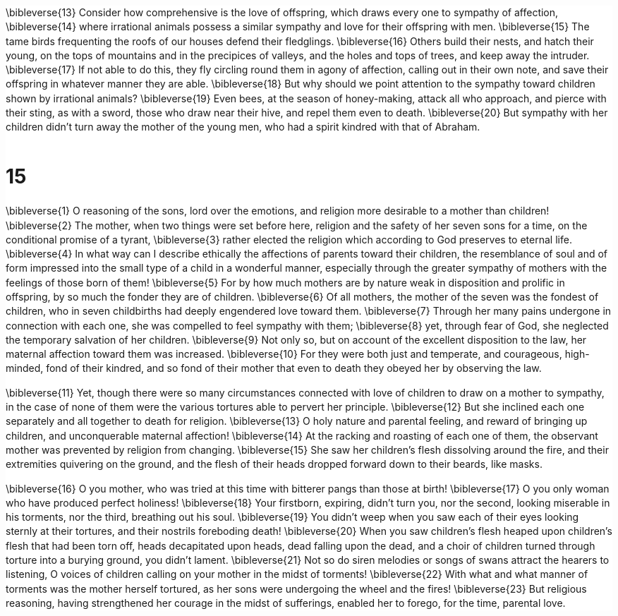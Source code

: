 \bibleverse{13} Consider how comprehensive is the love of offspring, which draws every one to sympathy of affection, \bibleverse{14} where irrational animals possess a similar sympathy and love for their offspring with men. \bibleverse{15} The tame birds frequenting the roofs of our houses defend their fledglings. \bibleverse{16} Others build their nests, and hatch their young, on the tops of mountains and in the precipices of valleys, and the holes and tops of trees, and keep away the intruder. \bibleverse{17} If not able to do this, they fly circling round them in agony of affection, calling out in their own note, and save their offspring in whatever manner they are able. \bibleverse{18} But why should we point attention to the sympathy toward children shown by irrational animals? \bibleverse{19} Even bees, at the season of honey-making, attack all who approach, and pierce with their sting, as with a sword, those who draw near their hive, and repel them even to death. \bibleverse{20} But sympathy with her children didn’t turn away the mother of the young men, who had a spirit kindred with that of Abraham. 

# 15 
\bibleverse{1} O reasoning of the sons, lord over the emotions, and religion more desirable to a mother than children! \bibleverse{2} The mother, when two things were set before here, religion and the safety of her seven sons for a time, on the conditional promise of a tyrant, \bibleverse{3} rather elected the religion which according to God preserves to eternal life. \bibleverse{4} In what way can I describe ethically the affections of parents toward their children, the resemblance of soul and of form impressed into the small type of a child in a wonderful manner, especially through the greater sympathy of mothers with the feelings of those born of them! \bibleverse{5} For by how much mothers are by nature weak in disposition and prolific in offspring, by so much the fonder they are of children. \bibleverse{6} Of all mothers, the mother of the seven was the fondest of children, who in seven childbirths had deeply engendered love toward them. \bibleverse{7} Through her many pains undergone in connection with each one, she was compelled to feel sympathy with them; \bibleverse{8} yet, through fear of God, she neglected the temporary salvation of her children. \bibleverse{9} Not only so, but on account of the excellent disposition to the law, her maternal affection toward them was increased. \bibleverse{10} For they were both just and temperate, and courageous, high-minded, fond of their kindred, and so fond of their mother that even to death they obeyed her by observing the law. 

\bibleverse{11} Yet, though there were so many circumstances connected with love of children to draw on a mother to sympathy, in the case of none of them were the various tortures able to pervert her principle. \bibleverse{12} But she inclined each one separately and all together to death for religion. \bibleverse{13} O holy nature and parental feeling, and reward of bringing up children, and unconquerable maternal affection! \bibleverse{14} At the racking and roasting of each one of them, the observant mother was prevented by religion from changing. \bibleverse{15} She saw her children’s flesh dissolving around the fire, and their extremities quivering on the ground, and the flesh of their heads dropped forward down to their beards, like masks. 

\bibleverse{16} O you mother, who was tried at this time with bitterer pangs than those at birth! \bibleverse{17} O you only woman who have produced perfect holiness! \bibleverse{18} Your firstborn, expiring, didn’t turn you, nor the second, looking miserable in his torments, nor the third, breathing out his soul. \bibleverse{19} You didn’t weep when you saw each of their eyes looking sternly at their tortures, and their nostrils foreboding death! \bibleverse{20} When you saw children’s flesh heaped upon children’s flesh that had been torn off, heads decapitated upon heads, dead falling upon the dead, and a choir of children turned through torture into a burying ground, you didn’t lament. \bibleverse{21} Not so do siren melodies or songs of swans attract the hearers to listening, O voices of children calling on your mother in the midst of torments! \bibleverse{22} With what and what manner of torments was the mother herself tortured, as her sons were undergoing the wheel and the fires! \bibleverse{23} But religious reasoning, having strengthened her courage in the midst of sufferings, enabled her to forego, for the time, parental love. 
